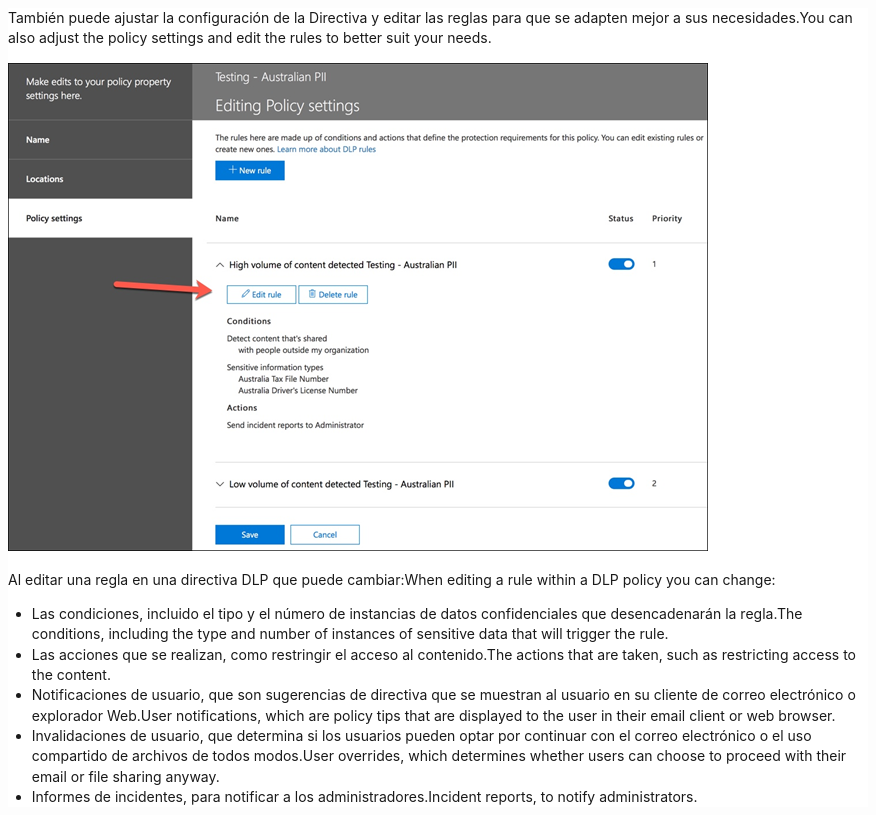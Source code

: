 <span data-ttu-id="e34a5-201">También puede ajustar la configuración de la Directiva y editar las reglas para que se adapten mejor a sus necesidades.</span><span class="sxs-lookup"><span data-stu-id="e34a5-201">You can also adjust the policy settings and edit the rules to better suit your needs.</span></span>

![Opción para editar la regla](media/DLP-create-test-tune-edit-rule.png)

<span data-ttu-id="e34a5-203">Al editar una regla en una directiva DLP que puede cambiar:</span><span class="sxs-lookup"><span data-stu-id="e34a5-203">When editing a rule within a DLP policy you can change:</span></span>

- <span data-ttu-id="e34a5-204">Las condiciones, incluido el tipo y el número de instancias de datos confidenciales que desencadenarán la regla.</span><span class="sxs-lookup"><span data-stu-id="e34a5-204">The conditions, including the type and number of instances of sensitive data that will trigger the rule.</span></span>
- <span data-ttu-id="e34a5-205">Las acciones que se realizan, como restringir el acceso al contenido.</span><span class="sxs-lookup"><span data-stu-id="e34a5-205">The actions that are taken, such as restricting access to the content.</span></span>
- <span data-ttu-id="e34a5-206">Notificaciones de usuario, que son sugerencias de directiva que se muestran al usuario en su cliente de correo electrónico o explorador Web.</span><span class="sxs-lookup"><span data-stu-id="e34a5-206">User notifications, which are policy tips that are displayed to the user in their email client or web browser.</span></span>
- <span data-ttu-id="e34a5-207">Invalidaciones de usuario, que determina si los usuarios pueden optar por continuar con el correo electrónico o el uso compartido de archivos de todos modos.</span><span class="sxs-lookup"><span data-stu-id="e34a5-207">User overrides, which determines whether users can choose to proceed with their email or file sharing anyway.</span></span>
- <span data-ttu-id="e34a5-208">Informes de incidentes, para notificar a los administradores.</span><span class="sxs-lookup"><span data-stu-id="e34a5-208">Incident reports, to notify administrators.</span></span>
